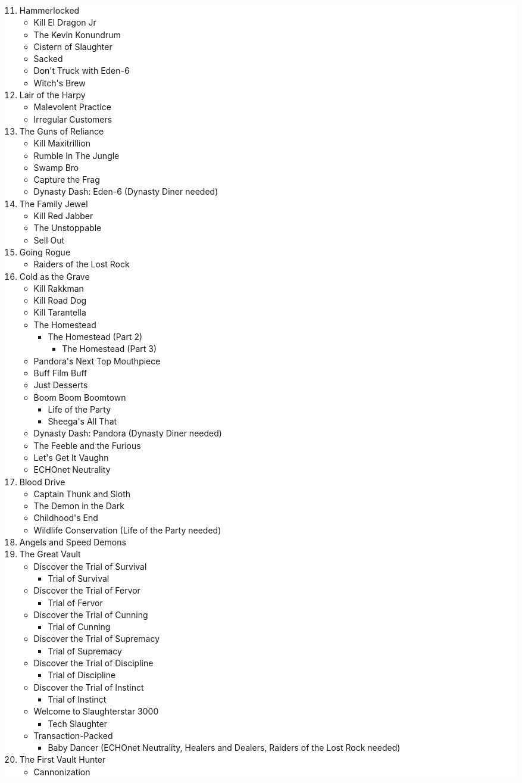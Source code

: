 11. Hammerlocked
    * Kill El Dragon Jr
    * The Kevin Konundrum
    * Cistern of Slaughter
    * Sacked
    * Don't Truck with Eden-6
    * Witch's Brew
12. Lair of the Harpy
    * Malevolent Practice
    * Irregular Customers
13. The Guns of Reliance
    * Kill Maxitrillion
    * Rumble In The Jungle
    * Swamp Bro
    * Capture the Frag
    * Dynasty Dash: Eden-6 (Dynasty Diner needed)
14. The Family Jewel
    * Kill Red Jabber
    * The Unstoppable
    * Sell Out
15. Going Rogue
    * Raiders of the Lost Rock
16. Cold as the Grave
    * Kill Rakkman
    * Kill Road Dog
    * Kill Tarantella
    * The Homestead
        - The Homestead (Part 2)
            * The Homestead (Part 3)
    * Pandora's Next Top Mouthpiece
    * Buff Film Buff
    * Just Desserts
    * Boom Boom Boomtown
        * Life of the Party
        * Sheega's All That
    * Dynasty Dash: Pandora (Dynasty Diner needed)
    * The Feeble and the Furious
    * Let's Get It Vaughn
    * ECHOnet Neutrality
17. Blood Drive
    * Captain Thunk and Sloth
    * The Demon in the Dark
    * Childhood's End
    * Wildlife Conservation (Life of the Party needed)
18. Angels and Speed Demons
19. The Great Vault
    * Discover the Trial of Survival
        - Trial of Survival
    * Discover the Trial of Fervor
        - Trial of Fervor
    * Discover the Trial of Cunning
        - Trial of Cunning
    * Discover the Trial of Supremacy
        - Trial of Supremacy
    * Discover the Trial of Discipline
        - Trial of Discipline
    * Discover the Trial of Instinct
        - Trial of Instinct
    * Welcome to Slaughterstar 3000
        - Tech Slaughter
    * Transaction-Packed
        - Baby Dancer (ECHOnet Neutrality, Healers and Dealers, Raiders of the Lost Rock needed)
20. The First Vault Hunter
    * Cannonization